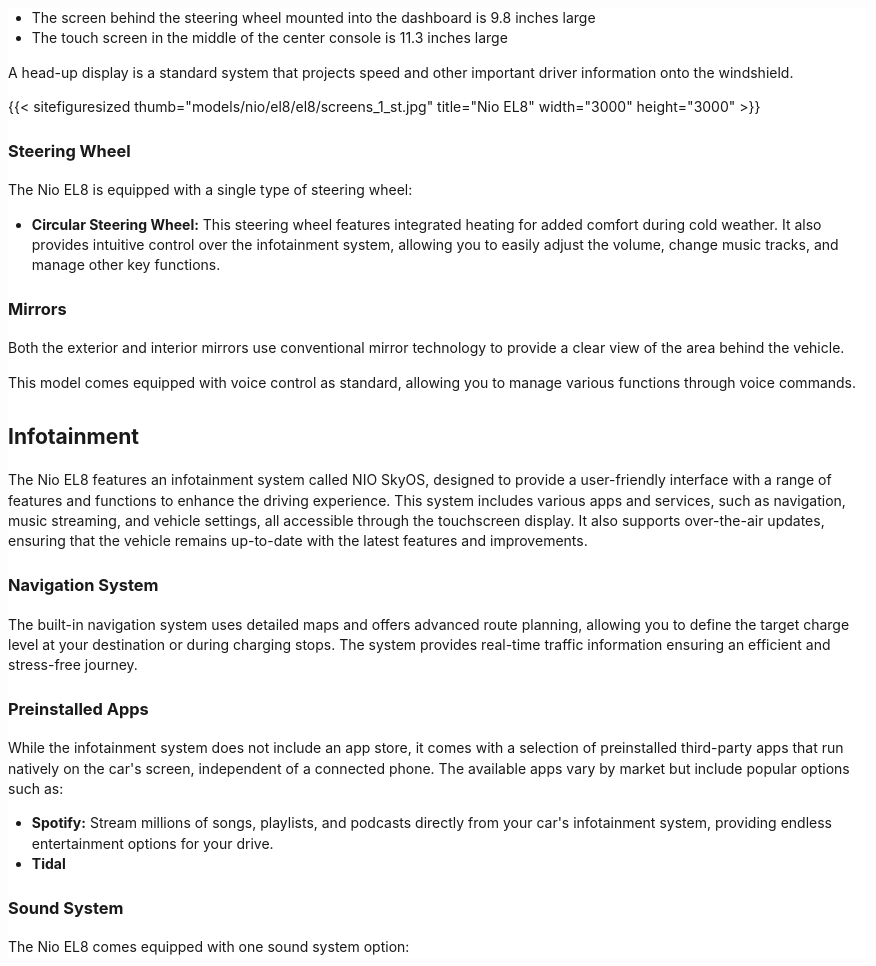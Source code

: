 - The  screen behind the steering wheel mounted into the dashboard is 9.8 inches large
- The touch screen in the middle of the center console is 11.3 inches large

A head-up display is a standard system that projects speed and other important driver information onto the windshield.

{{< sitefiguresized thumb="models/nio/el8/el8/screens_1_st.jpg" title="Nio EL8" width="3000" height="3000"  >}}

### Steering Wheel

The Nio EL8 is equipped with a single type of steering wheel:

- **Circular Steering Wheel:** This steering wheel features integrated heating for added comfort during cold weather. It also provides intuitive control over the infotainment system, allowing you to easily adjust the volume, change music tracks, and manage other key functions.

### Mirrors

Both the exterior and interior mirrors use conventional mirror technology to provide a clear view of the area behind the vehicle.

This model comes equipped with voice control as standard, allowing you to manage various functions through voice commands.

<a id="section-infotainment" style="display: block; position: relative; top: -60px; visibility: hidden;"></a>

## Infotainment

The Nio EL8 features an infotainment system called NIO SkyOS, designed to provide a user-friendly interface with a range of features and functions to enhance the driving experience. This system includes various apps and services, such as navigation, music streaming, and vehicle settings, all accessible through the touchscreen display. It also supports over-the-air updates, ensuring that the vehicle remains up-to-date with the latest features and improvements.

### Navigation System

The built-in navigation system uses detailed maps and offers advanced route planning, allowing you to define the target charge level at your destination or during charging stops. The system provides real-time traffic information ensuring an efficient and stress-free journey.

### Preinstalled Apps

While the infotainment system does not include an app store, it comes with a selection of preinstalled third-party apps that run natively on the car's screen, independent of a connected phone. The available apps vary by market but include popular options such as:

- **Spotify:** Stream millions of songs, playlists, and podcasts directly from your car's infotainment system, providing endless entertainment options for your drive.
- **Tidal**

### Sound System

The Nio EL8 comes equipped with one sound system option:
